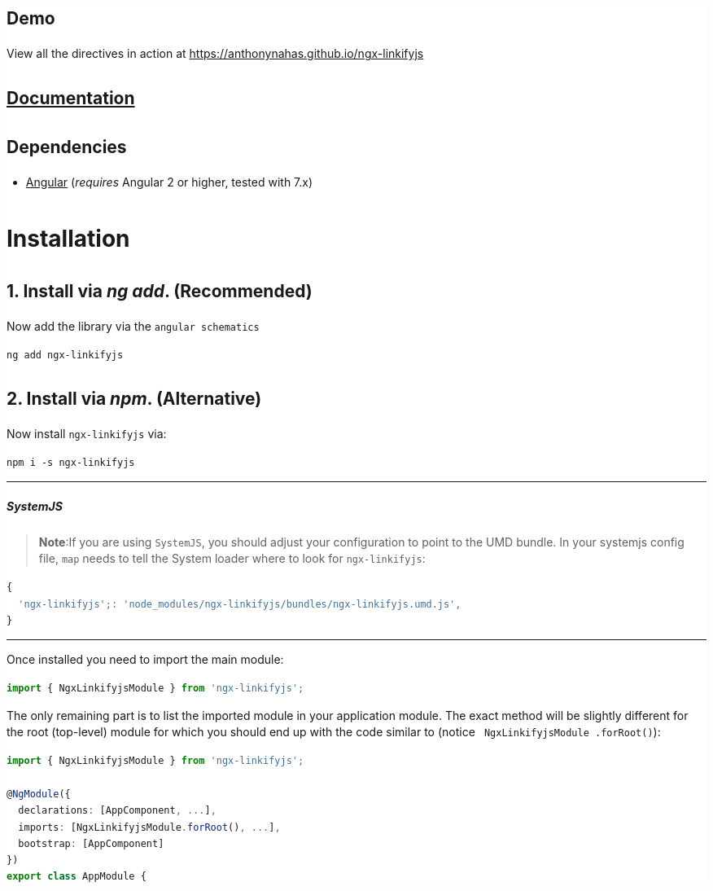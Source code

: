 <a name="demo"/>

## Demo

View all the directives in action at https://anthonynahas.github.io/ngx-linkifyjs

<a name="documentation"/>

## [Documentation](https://anthonynahas.github.io/ngx-linkifyjs/doc/index.html)

<a name="dependencies"/>

## Dependencies
* [Angular](https://angular.io) (*requires* Angular 2 or higher, tested with 7.x)

<a name="installation"/>

# Installation

## 1. Install via *ng add*. (Recommended)

Now add the library via the `angular schematics`
```shell
ng add ngx-linkifyjs
```

## 2. Install via *npm*. (Alternative) 

Now install `ngx-linkifyjs` via:
```shell
npm i -s ngx-linkifyjs
```

---
##### SystemJS
>**Note**:If you are using `SystemJS`, you should adjust your configuration to point to the UMD bundle.
In your systemjs config file, `map` needs to tell the System loader where to look for `ngx-linkifyjs`:
```js
{
  'ngx-linkifyjs';: 'node_modules/ngx-linkifyjs/bundles/ngx-linkifyjs.umd.js',
}
```
---

Once installed you need to import the main module:
```js
import { NgxLinkifyjsModule } from 'ngx-linkifyjs';
```
The only remaining part is to list the imported module in your application module. The exact method will be slightly
different for the root (top-level) module for which you should end up with the code similar to (notice ` NgxLinkifyjsModule .forRoot()`):
```typescript
import { NgxLinkifyjsModule } from 'ngx-linkifyjs';

@NgModule({
  declarations: [AppComponent, ...],
  imports: [NgxLinkifyjsModule.forRoot(), ...],  
  bootstrap: [AppComponent]
})
export class AppModule {
```